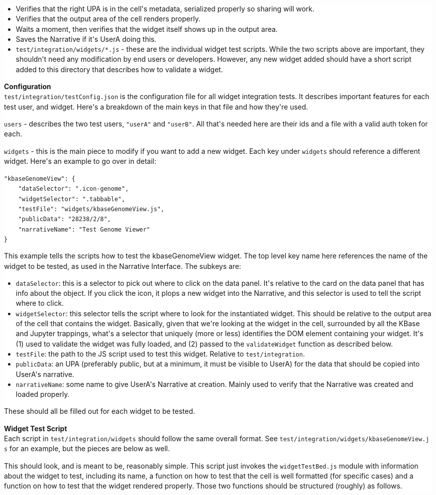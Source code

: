   * Verifies that the right UPA is in the cell's metadata, serialized properly so sharing will work.
  * Verifies that the output area of the cell renders properly.
  * Waits a moment, then verifies that the widget itself shows up in the output area.
  * Saves the Narrative if it's UserA doing this.
* `test/integration/widgets/*.js` - these are the individual widget test scripts. While the two scripts above are important, they shouldn't need any modification by end users or developers. However, any new widget added should have a short script added to this directory that describes how to validate a widget.

**Configuration**  
`test/integration/testConfig.json` is the configuration file for all widget integration tests. It describes important features for each test user, and widget. Here's a breakdown of the main keys in that file and how they're used.

`users` - describes the two test users, `"userA"` and `"userB"`. All that's needed here are their ids and a file with a valid auth token for each.

`widgets` - this is the main piece to modify if you want to add a new widget. Each key under `widgets` should reference a different widget. Here's an example to go over in detail:
```
"kbaseGenomeView": {
    "dataSelector": ".icon-genome",
    "widgetSelector": ".tabbable",
    "testFile": "widgets/kbaseGenomeView.js",
    "publicData": "28238/2/8",
    "narrativeName": "Test Genome Viewer"
}
```
This example tells the scripts how to test the kbaseGenomeView widget. The top level key name here references the name of the widget to be tested, as used in the Narrative Interface. The subkeys are:
* `dataSelector`: this is a selector to pick out where to click on the data panel. It's relative to the card on the data panel that has info about the object. If you click the icon, it plops a new widget into the Narrative, and this selector is used to tell the script where to click.
* `widgetSelector`: this selector tells the script where to look for the instantiated widget. This should be relative to the output area of the cell that contains the widget. Basically, given that we're looking at the widget in the cell, surrounded by all the KBase and Jupyter trappings, what's a selector that uniquely (more or less) identifies the DOM element containing your widget. It's (1) used to validate the widget was fully loaded, and (2) passed to the `validateWidget` function as described below.
* `testFile`: the path to the JS script used to test this widget. Relative to `test/integration`.
* `publicData`: an UPA (preferably public, but at a minimum, it must be visible to UserA) for the data that should be copied into UserA's narrative.
* `narrativeName`: some name to give UserA's Narrative at creation. Mainly used to verify that the Narrative was created and loaded properly.

These should all be filled out for each widget to be tested.

**Widget Test Script**  
Each script in `test/integration/widgets` should follow the same overall format. See `test/integration/widgets/kbaseGenomeView.js` for an example, but the pieces are below as well.

This should look, and is meant to be, reasonably simple. This script just invokes the `widgetTestBed.js` module with information about the widget to test, including its name, a function on how to test that the cell is well formatted (for specific cases) and a function on how to test that the widget rendered properly. Those two functions should be structured (roughly) as follows.
